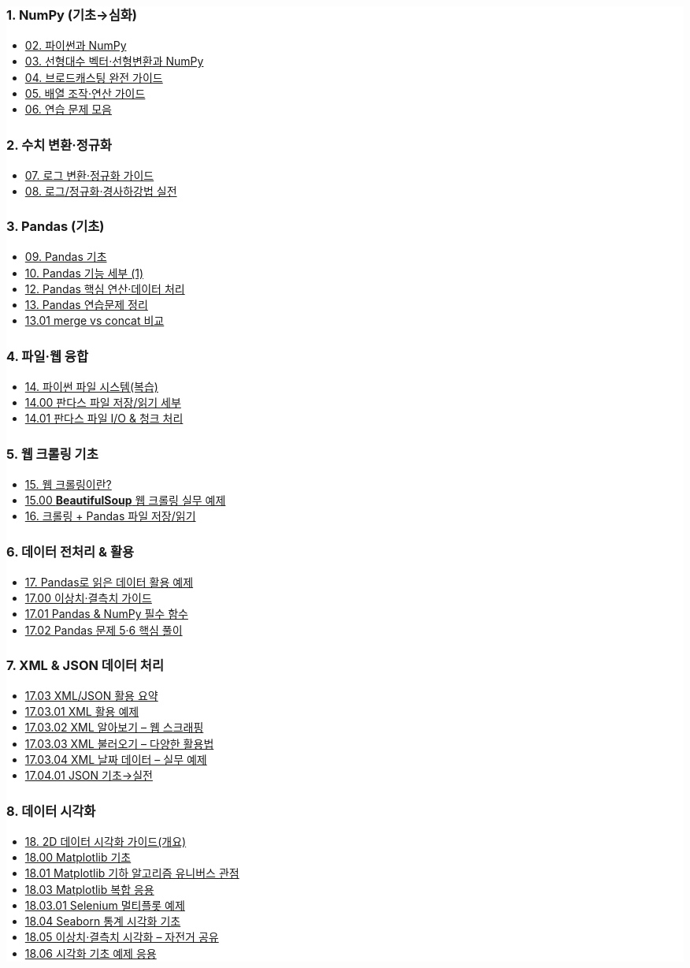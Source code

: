 ### 1. NumPy (기초→심화)
- [02. 파이썬과 NumPy](alnlnote/gide_note/02.%20파이썬과%20NumPy.md)
- [03. 선형대수 벡터·선형변환과 NumPy](alnlnote/gide_note/03.%20선형대수%20백터선변환과%20NumPy.md)
- [04. 브로드캐스팅 완전 가이드](alnlnote/gide_note/04.%20NumPy%20브로드캐스팅%20(Broadcasting)%20완전%20가이드.md)
- [05. 배열 조작·연산 가이드](alnlnote/gide_note/05.%20NumPy%20배열%20조작과%20연산%20가이드.md)
- [06. 연습 문제 모음](alnlnote/gide_note/06.%20넘파이%20연습%20문제.md)

### 2. 수치 변환·정규화
- [07. 로그 변환·정규화 가이드](alnlnote/gide_note/07.로그%20변환과%20정규화%20가이드.md)
- [08. 로그/정규화·경사하강법 실전](alnlnote/gide_note/08.%20NumPy%20로그%20변환,%20정규화와%20경사하강법(추가공부).md)

### 3. Pandas (기초)
- [09. Pandas 기초](alnlnote/gide_note/09.%20Pandas%20기초.md)
- [10. Pandas 기능 세부 (1)](alnlnote/gide_note/10.%20판다스%20기능%20세부(1).md)
- [12. Pandas 핵심 연산·데이터 처리](alnlnote/gide_note/12.%20Pandas%20핵심%20연산%20및%20데이터%20처리%20가이드.md)
- [13. Pandas 연습문제 정리](alnlnote/gide_note/13.판다스%20연습문제%20정리(1).md)
- [13.01 merge vs concat 비교](alnlnote/gide_note/13.01%20Pandas%20merge%20vs%20concat%20가이드.md)

### 4. 파일·웹 융합
- [14. 파이썬 파일 시스템(복습)](alnlnote/gide_note/14.%20파이썬%20파일%20시스템(복습%20정리).md)
- [14.00 판다스 파일 저장/읽기 세부](alnlnote/gide_note/14.00%20판다스%20파일%20저장%20및%20읽기%20세부%20기능%20정리.md)
- [14.01 판다스 파일 I/O & 청크 처리](alnlnote/gide_note/14.01%20판다스%20파일%20IO%20및%20청크%20처리%20상세%20가이드.md)

### 5. 웹 크롤링 기초
- [15. 웹 크롤링이란?](alnlnote/gide_note/15.%20웹%20크롤링이란%20무엇일까.md)
- [15.00 **BeautifulSoup** 웹 크롤링 실무 예제](alnlnote/gide_note/15.00%20뷰티풀%20스눕%20웹크롤링%20실무%20예제.md)
- [16. 크롤링 + Pandas 파일 저장/읽기](alnlnote/gide_note/16.%20웹%20크롤링과%20pandas%20파일%20저장읽기%20실습%20정리.md)

### 6. 데이터 전처리 & 활용
- [17. Pandas로 읽은 데이터 활용 예제](alnlnote/gide_note/17.%20Pandas%20읽어온%20데이터를%20활용하는%20예제와%20설명.md)
- [17.00 이상치·결측치 가이드](alnlnote/gide_note/17.00%20이상치와%20결측치%20가이드.md)
- [17.01 Pandas & NumPy 필수 함수](alnlnote/gide_note/17.01%2017번%20판다스%20&%20넘파이%20라이브러리%20함수%20가이드.md)
- [17.02 Pandas 문제 5·6 핵심 풀이](alnlnote/gide_note/17.02%20pandas%20문제%205번%206번%20핵심%20이해.md)

### 7. XML & JSON 데이터 처리
- [17.03 XML/JSON 활용 요약](alnlnote/gide_note/17.03%20XML%20JSON%20활용%20강의%20요약.md)
- [17.03.01 XML 활용 예제](alnlnote/gide_note/17.03.01%20XML%20JSON%20활용%20예제%20정리.md)
- [17.03.02 XML 알아보기 – 웹 스크래핑](alnlnote/gide_note/17.03.02%20XML%20알아보기%20-%20웹%20스크래핑%20강의%20전체%20내용%20정리(상품).md)
- [17.03.03 XML 불러오기 – 다양한 활용법](alnlnote/gide_note/17.03.03%20XML%20불러오기%20-%20다양한%20활용법과%20실전%20예제.md)
- [17.03.04 XML 날짜 데이터 – 실무 예제](alnlnote/gide_note/17.03.04%20XML%20날짜%20데이터%20처리%20-%20실무%20예제.md)
- [17.04.01 JSON 기초→실전](alnlnote/gide_note/17.04.01%20JSON%20기초부터%20실전까지%20-%20API%20시대의%20핵심%20기술.md)

### 8. 데이터 시각화
- [18. 2D 데이터 시각화 가이드(개요)](alnlnote/gide_note/18.%202차원%20데이터%20시각화%20가이드.md)
- [18.00 Matplotlib 기초](alnlnote/gide_note/18.00%20맥플로립%20데이터%20시각화%20기초.md)
- [18.01 Matplotlib 기하 알고리즘 유니버스 관점](alnlnote/gide_note/18.01%20Matplotlib%20기하%20알고리즘%20유니버스%20관점으로%20본%20시각화%20대모험.md)
- [18.03 Matplotlib 복합 응용](alnlnote/gide_note/18.03%20matplotlib%20시각화%20복합%20응용.md)
- [18.03.01 Selenium 멀티플롯 예제](alnlnote/gide_note/18.03.01%20셀레니움%20멀티%20플롯%20예제.md)
- [18.04 Seaborn 통계 시각화 기초](alnlnote/gide_note/18.04%20Seaborn라이브러리를%20이용한%20통계%20시각화%20기초.md)
- [18.05 이상치·결측치 시각화 – 자전거 공유](alnlnote/gide_note/18.05%20이상치%20결측치와%20시각화%20-%20자전거%20공유%20시스템%20분석%20박스플롯%20응용.md)
- [18.06 시각화 기초 예제 응용](alnlnote/gide_note/18.06%20데이터%20시각화%20기초%20예제%20응용.md)
